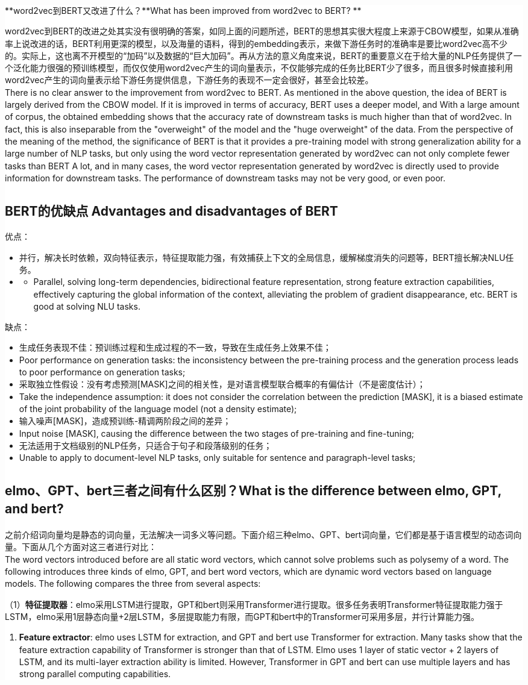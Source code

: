 
**word2vec到BERT又改进了什么？**What has been improved from word2vec to BERT? **

word2vec到BERT的改进之处其实没有很明确的答案，如同上面的问题所述，BERT的思想其实很大程度上来源于CBOW模型，如果从准确率上说改进的话，BERT利用更深的模型，以及海量的语料，得到的embedding表示，来做下游任务时的准确率是要比word2vec高不少的。实际上，这也离不开模型的“加码”以及数据的“巨大加码”。再从方法的意义角度来说，BERT的重要意义在于给大量的NLP任务提供了一个泛化能力很强的预训练模型，而仅仅使用word2vec产生的词向量表示，不仅能够完成的任务比BERT少了很多，而且很多时候直接利用word2vec产生的词向量表示给下游任务提供信息，下游任务的表现不一定会很好，甚至会比较差。  
There is no clear answer to the improvement from word2vec to BERT. As mentioned in the above question, the idea of ​​BERT is largely derived from the CBOW model. If it is improved in terms of accuracy, BERT uses a deeper model, and With a large amount of corpus, the obtained embedding shows that the accuracy rate of downstream tasks is much higher than that of word2vec. In fact, this is also inseparable from the "overweight" of the model and the "huge overweight" of the data. From the perspective of the meaning of the method, the significance of BERT is that it provides a pre-training model with strong generalization ability for a large number of NLP tasks, but only using the word vector representation generated by word2vec can not only complete fewer tasks than BERT A lot, and in many cases, the word vector representation generated by word2vec is directly used to provide information for downstream tasks. The performance of downstream tasks may not be very good, or even poor.  

## BERT的优缺点  Advantages and disadvantages of BERT  

优点：

- 并行，解决长时依赖，双向特征表示，特征提取能力强，有效捕获上下文的全局信息，缓解梯度消失的问题等，BERT擅长解决NLU任务。  
- - Parallel, solving long-term dependencies, bidirectional feature representation, strong feature extraction capabilities, effectively capturing the global information of the context, alleviating the problem of gradient disappearance, etc. BERT is good at solving NLU tasks.  

缺点：

- 生成任务表现不佳：预训练过程和生成过程的不一致，导致在生成任务上效果不佳；  
- Poor performance on generation tasks: the inconsistency between the pre-training process and the generation process leads to poor performance on generation tasks;  
- 采取独立性假设：没有考虑预测[MASK]之间的相关性，是对语言模型联合概率的有偏估计（不是密度估计）；  
- Take the independence assumption: it does not consider the correlation between the prediction [MASK], it is a biased estimate of the joint probability of the language model (not a density estimate);  
- 输入噪声[MASK]，造成预训练-精调两阶段之间的差异；  
- Input noise [MASK], causing the difference between the two stages of pre-training and fine-tuning;  
- 无法适用于文档级别的NLP任务，只适合于句子和段落级别的任务；  
- Unable to apply to document-level NLP tasks, only suitable for sentence and paragraph-level tasks;

## elmo、GPT、bert三者之间有什么区别？What is the difference between elmo, GPT, and bert?  

之前介绍词向量均是静态的词向量，无法解决一词多义等问题。下面介绍三种elmo、GPT、bert词向量，它们都是基于语言模型的动态词向量。下面从几个方面对这三者进行对比：  
The word vectors introduced before are all static word vectors, which cannot solve problems such as polysemy of a word. The following introduces three kinds of elmo, GPT, and bert word vectors, which are dynamic word vectors based on language models. The following compares the three from several aspects:  

（1）**特征提取器**：elmo采用LSTM进行提取，GPT和bert则采用Transformer进行提取。很多任务表明Transformer特征提取能力强于LSTM，elmo采用1层静态向量+2层LSTM，多层提取能力有限，而GPT和bert中的Transformer可采用多层，并行计算能力强。  
1) **Feature extractor**: elmo uses LSTM for extraction, and GPT and bert use Transformer for extraction. Many tasks show that the feature extraction capability of Transformer is stronger than that of LSTM. Elmo uses 1 layer of static vector + 2 layers of LSTM, and its multi-layer extraction ability is limited. However, Transformer in GPT and bert can use multiple layers and has strong parallel computing capabilities.  
